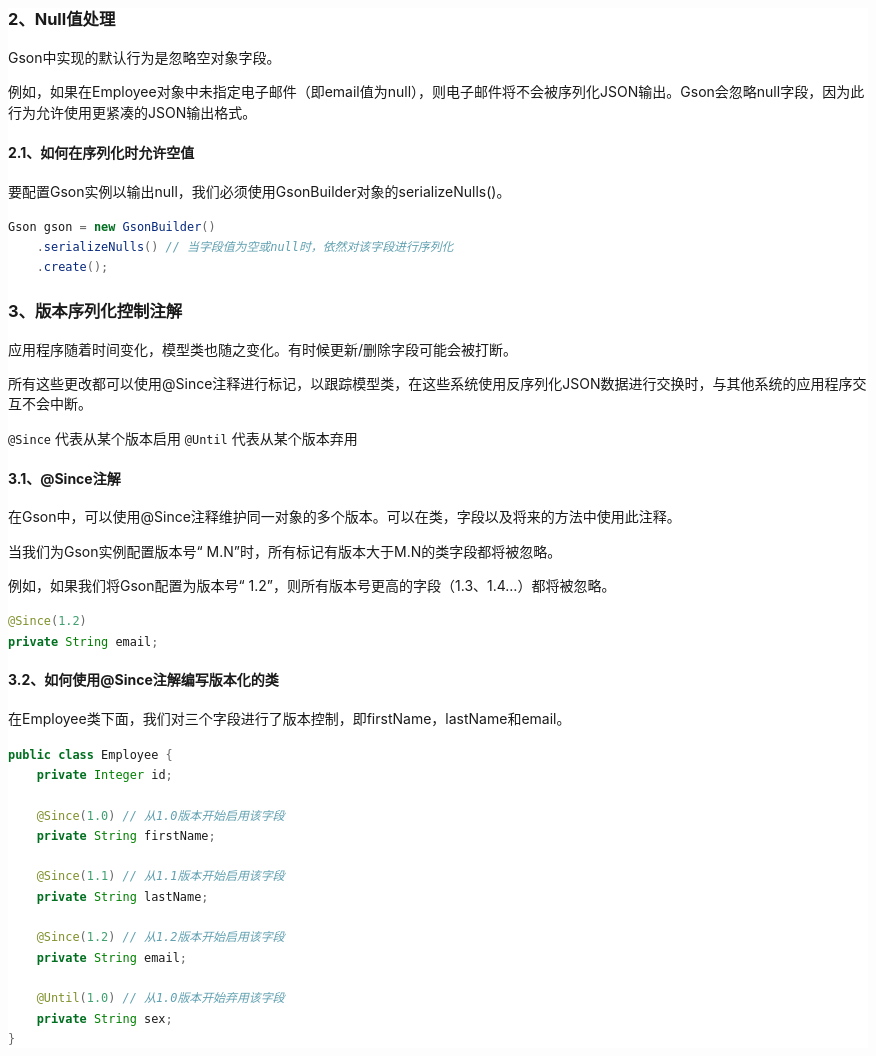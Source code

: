 ### 2、Null值处理

Gson中实现的默认行为是忽略空对象字段。

例如，如果在Employee对象中未指定电子邮件（即email值为null），则电子邮件将不会被序列化JSON输出。Gson会忽略null字段，因为此行为允许使用更紧凑的JSON输出格式。

#### 2.1、如何在序列化时允许空值

要配置Gson实例以输出null，我们必须使用GsonBuilder对象的serializeNulls()。

```java
Gson gson = new GsonBuilder()
    .serializeNulls() // 当字段值为空或null时，依然对该字段进行序列化
    .create();
```

### 3、版本序列化控制注解

应用程序随着时间变化，模型类也随之变化。有时候更新/删除字段可能会被打断。

所有这些更改都可以使用@Since注释进行标记，以跟踪模型类，在这些系统使用反序列化JSON数据进行交换时，与其他系统的应用程序交互不会中断。

`@Since` 代表从某个版本启用
`@Until` 代表从某个版本弃用

#### 3.1、@Since注解

在Gson中，可以使用@Since注释维护同一对象的多个版本。可以在类，字段以及将来的方法中使用此注释。

当我们为Gson实例配置版本号“ M.N”时，所有标记有版本大于M.N的类字段都将被忽略。

例如，如果我们将Gson配置为版本号“ 1.2”，则所有版本号更高的字段（1.3、1.4…）都将被忽略。

```java
@Since(1.2)
private String email;
```

#### 3.2、如何使用@Since注解编写版本化的类

在Employee类下面，我们对三个字段进行了版本控制，即firstName，lastName和email。

```java
public class Employee {
    private Integer id;
 
    @Since(1.0) // 从1.0版本开始启用该字段
    private String firstName;
     
    @Since(1.1) // 从1.1版本开始启用该字段
    private String lastName;
     
    @Since(1.2) // 从1.2版本开始启用该字段
    private String email;
    
    @Until(1.0) // 从1.0版本开始弃用该字段
    private String sex;
}
```
